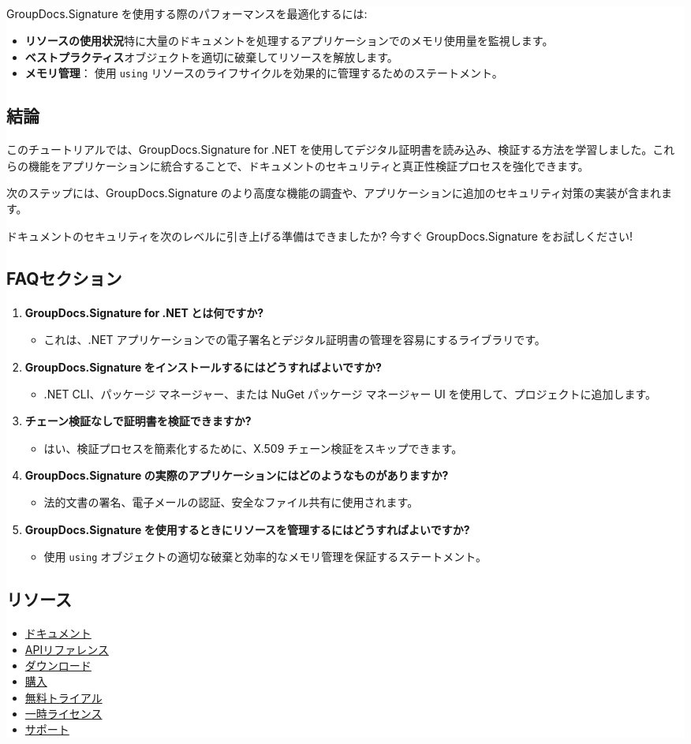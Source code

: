 GroupDocs.Signature を使用する際のパフォーマンスを最適化するには:

- **リソースの使用状況**特に大量のドキュメントを処理するアプリケーションでのメモリ使用量を監視します。
- **ベストプラクティス**オブジェクトを適切に破棄してリソースを解放します。
- **メモリ管理**： 使用 `using` リソースのライフサイクルを効果的に管理するためのステートメント。

## 結論

このチュートリアルでは、GroupDocs.Signature for .NET を使用してデジタル証明書を読み込み、検証する方法を学習しました。これらの機能をアプリケーションに統合することで、ドキュメントのセキュリティと真正性検証プロセスを強化できます。

次のステップには、GroupDocs.Signature のより高度な機能の調査や、アプリケーションに追加のセキュリティ対策の実装が含まれます。

ドキュメントのセキュリティを次のレベルに引き上げる準備はできましたか? 今すぐ GroupDocs.Signature をお試しください!

## FAQセクション

1. **GroupDocs.Signature for .NET とは何ですか?**
   - これは、.NET アプリケーションでの電子署名とデジタル証明書の管理を容易にするライブラリです。

2. **GroupDocs.Signature をインストールするにはどうすればよいですか?**
   - .NET CLI、パッケージ マネージャー、または NuGet パッケージ マネージャー UI を使用して、プロジェクトに追加します。

3. **チェーン検証なしで証明書を検証できますか?**
   - はい、検証プロセスを簡素化するために、X.509 チェーン検証をスキップできます。

4. **GroupDocs.Signature の実際のアプリケーションにはどのようなものがありますか?**
   - 法的文書の署名、電子メールの認証、安全なファイル共有に使用されます。

5. **GroupDocs.Signature を使用するときにリソースを管理するにはどうすればよいですか?**
   - 使用 `using` オブジェクトの適切な破棄と効率的なメモリ管理を保証するステートメント。

## リソース

- [ドキュメント](https://docs.groupdocs.com/signature/net/)
- [APIリファレンス](https://reference.groupdocs.com/signature/net/)
- [ダウンロード](https://releases.groupdocs.com/signature/net/)
- [購入](https://purchase.groupdocs.com/buy)
- [無料トライアル](https://releases.groupdocs.com/signature/net/)
- [一時ライセンス](https://purchase.groupdocs.com/temporary-license/)
- [サポート](https://forum.groupdocs.com/c/signature/)